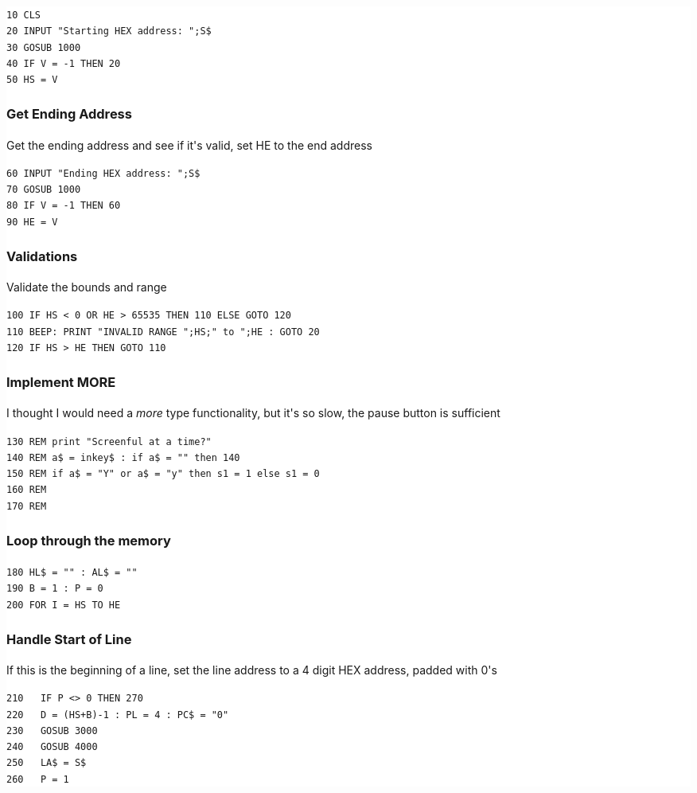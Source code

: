 ```
10 CLS
20 INPUT "Starting HEX address: ";S$
30 GOSUB 1000
40 IF V = -1 THEN 20
50 HS = V
```

### Get Ending Address

Get the ending address and see if it's valid, set HE to the end address

```
60 INPUT "Ending HEX address: ";S$
70 GOSUB 1000
80 IF V = -1 THEN 60
90 HE = V
```

### Validations

Validate the bounds and range

```
100 IF HS < 0 OR HE > 65535 THEN 110 ELSE GOTO 120
110 BEEP: PRINT "INVALID RANGE ";HS;" to ";HE : GOTO 20
120 IF HS > HE THEN GOTO 110
```

### Implement MORE

I thought I would need a *more* type functionality, but it's so slow, the pause button is sufficient

```
130 REM print "Screenful at a time?"
140 REM a$ = inkey$ : if a$ = "" then 140
150 REM if a$ = "Y" or a$ = "y" then s1 = 1 else s1 = 0
160 REM
170 REM
```

### Loop through the memory

```
180 HL$ = "" : AL$ = ""
190 B = 1 : P = 0
200 FOR I = HS TO HE
```

### Handle Start of Line

If this is the beginning of a line, set the line address to a 4 digit HEX address, padded with 0's

```
210   IF P <> 0 THEN 270
220   D = (HS+B)-1 : PL = 4 : PC$ = "0"
230   GOSUB 3000
240   GOSUB 4000
250   LA$ = S$
260   P = 1
```
